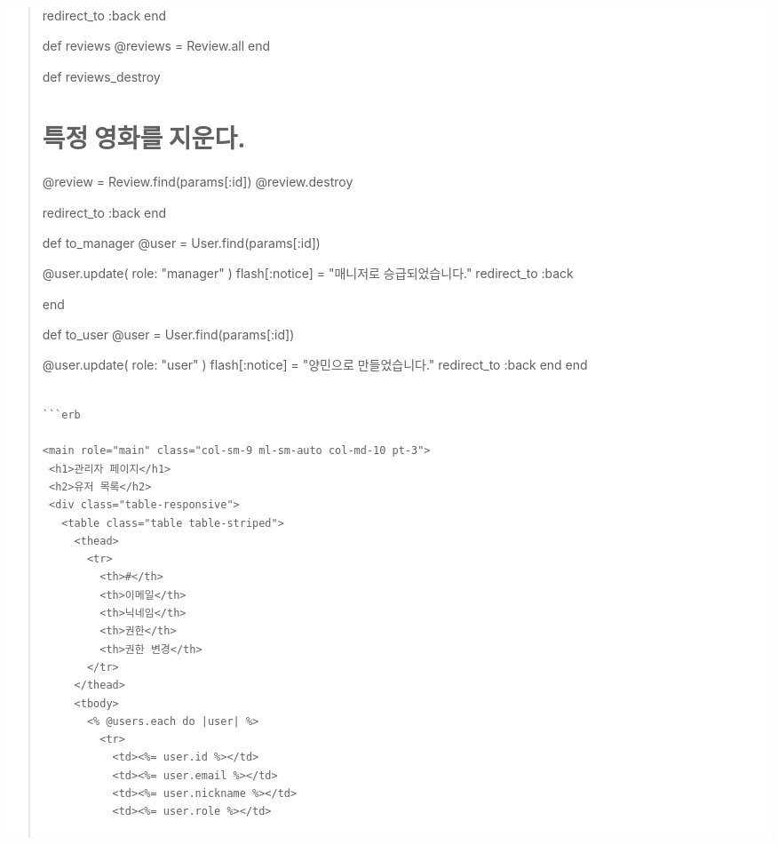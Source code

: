 >
>    redirect_to :back
>  end
>
>  def reviews
>    @reviews = Review.all
>  end
>
>  def reviews_destroy
>    # 특정 영화를 지운다.
>    @review = Review.find(params[:id])
>    @review.destroy
>
>    redirect_to :back
>  end
>
>  def to_manager
>    @user = User.find(params[:id])
>
>    @user.update(
>      role: "manager"
>    )
>    flash[:notice] = "매니저로 승급되었습니다."
>    redirect_to :back
>
>  end
>
>  def to_user
>    @user = User.find(params[:id])
>
>    @user.update(
>      role: "user"
>    )
>    flash[:notice] = "양민으로 만들었습니다."
>    redirect_to :back
>  end
>end
>
>```
>
>```erb
>
><main role="main" class="col-sm-9 ml-sm-auto col-md-10 pt-3">
>  <h1>관리자 페이지</h1>
>  <h2>유저 목록</h2>
>  <div class="table-responsive">
>    <table class="table table-striped">
>      <thead>
>        <tr>
>          <th>#</th>
>          <th>이메일</th>
>          <th>닉네임</th>
>          <th>권한</th>
>          <th>권한 변경</th>
>        </tr>
>      </thead>
>      <tbody>
>        <% @users.each do |user| %>
>          <tr>
>            <td><%= user.id %></td>
>            <td><%= user.email %></td>
>            <td><%= user.nickname %></td>
>            <td><%= user.role %></td>
>            